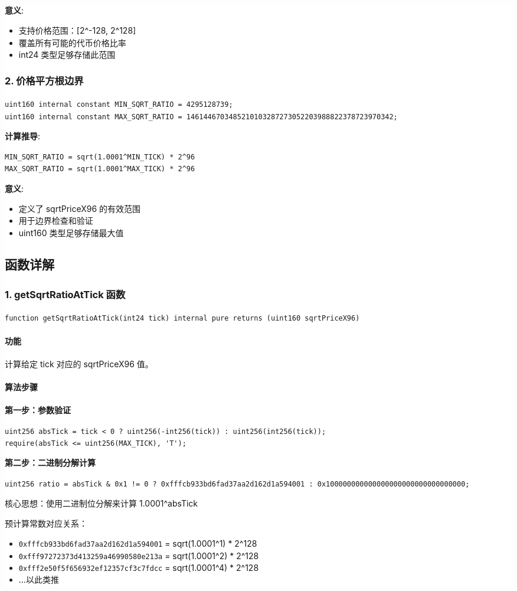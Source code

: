 **意义**:

- 支持价格范围：[2^-128, 2^128]
- 覆盖所有可能的代币价格比率
- int24 类型足够存储此范围

### 2. 价格平方根边界
```solidity
uint160 internal constant MIN_SQRT_RATIO = 4295128739;
uint160 internal constant MAX_SQRT_RATIO = 1461446703485210103287273052203988822378723970342;
```

**计算推导**:

```
MIN_SQRT_RATIO = sqrt(1.0001^MIN_TICK) * 2^96
MAX_SQRT_RATIO = sqrt(1.0001^MAX_TICK) * 2^96
```

**意义**:
- 定义了 sqrtPriceX96 的有效范围
- 用于边界检查和验证
- uint160 类型足够存储最大值

## 函数详解

### 1. getSqrtRatioAtTick 函数

```solidity
function getSqrtRatioAtTick(int24 tick) internal pure returns (uint160 sqrtPriceX96)
```

#### 功能
计算给定 tick 对应的 sqrtPriceX96 值。

#### 算法步骤

**第一步：参数验证**

```solidity
uint256 absTick = tick < 0 ? uint256(-int256(tick)) : uint256(int256(tick));
require(absTick <= uint256(MAX_TICK), 'T');
```

**第二步：二进制分解计算**

```solidity
uint256 ratio = absTick & 0x1 != 0 ? 0xfffcb933bd6fad37aa2d162d1a594001 : 0x100000000000000000000000000000000;
```

核心思想：使用二进制位分解来计算 1.0001^absTick

预计算常数对应关系：
- `0xfffcb933bd6fad37aa2d162d1a594001` = sqrt(1.0001^1) * 2^128
- `0xfff97272373d413259a46990580e213a` = sqrt(1.0001^2) * 2^128
- `0xfff2e50f5f656932ef12357cf3c7fdcc` = sqrt(1.0001^4) * 2^128
- ...以此类推
